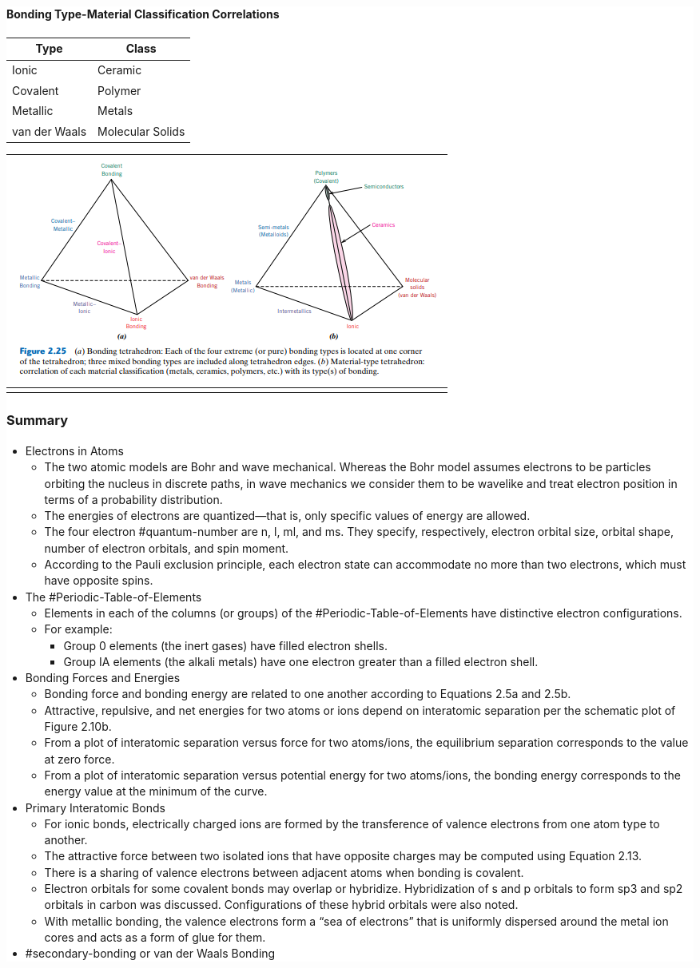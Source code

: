 #### Bonding Type-Material Classification Correlations
Type | Class
-|-
Ionic | Ceramic
Covalent | Polymer
Metallic | Metals
van der Waals | Molecular Solids

| ![](../../attachments/materials-science/bonding_tetrahedron_210812_153306_EST.png) |
|:--:|
|  |

### Summary
- Electrons in Atoms
  - The two atomic models are Bohr and wave mechanical. Whereas the Bohr model assumes electrons to be particles orbiting the nucleus in discrete paths, in wave mechanics we consider them to be wavelike and treat electron position in terms of a probability distribution.
  - The energies of electrons are quantized—that is, only specific values of energy are allowed.
  - The four electron #quantum-number are n, l, ml, and ms. They specify, respectively, electron orbital size, orbital shape, number of electron orbitals, and spin moment.
  - According to the Pauli exclusion principle, each electron state can accommodate no more than two electrons, which must have opposite spins.
- The #Periodic-Table-of-Elements
  - Elements in each of the columns (or groups) of the #Periodic-Table-of-Elements have distinctive electron configurations.
  - For example:
    - Group 0 elements (the inert gases) have filled electron shells.
    - Group IA elements (the alkali metals) have one electron greater than a filled electron shell.
- Bonding Forces and Energies
  - Bonding force and bonding energy are related to one another according to Equations 2.5a and 2.5b.
  - Attractive, repulsive, and net energies for two atoms or ions depend on interatomic separation per the schematic plot of Figure 2.10b.
  - From a plot of interatomic separation versus force for two atoms/ions, the equilibrium separation corresponds to the value at zero force.
  - From a plot of interatomic separation versus potential energy for two atoms/ions, the bonding energy corresponds to the energy value at the minimum of the curve.
- Primary Interatomic Bonds
  - For ionic bonds, electrically charged ions are formed by the transference of valence electrons from one atom type to another.
  - The attractive force between two isolated ions that have opposite charges may be computed using Equation 2.13.
  - There is a sharing of valence electrons between adjacent atoms when bonding is covalent.
  - Electron orbitals for some covalent bonds may overlap or hybridize. Hybridization of s and p orbitals to form sp3 and sp2 orbitals in carbon was discussed. Configurations of these hybrid orbitals were also noted.
  - With metallic bonding, the valence electrons form a “sea of electrons” that is uniformly dispersed around the metal ion cores and acts as a form of glue for them.
- #secondary-bonding or van der Waals Bonding